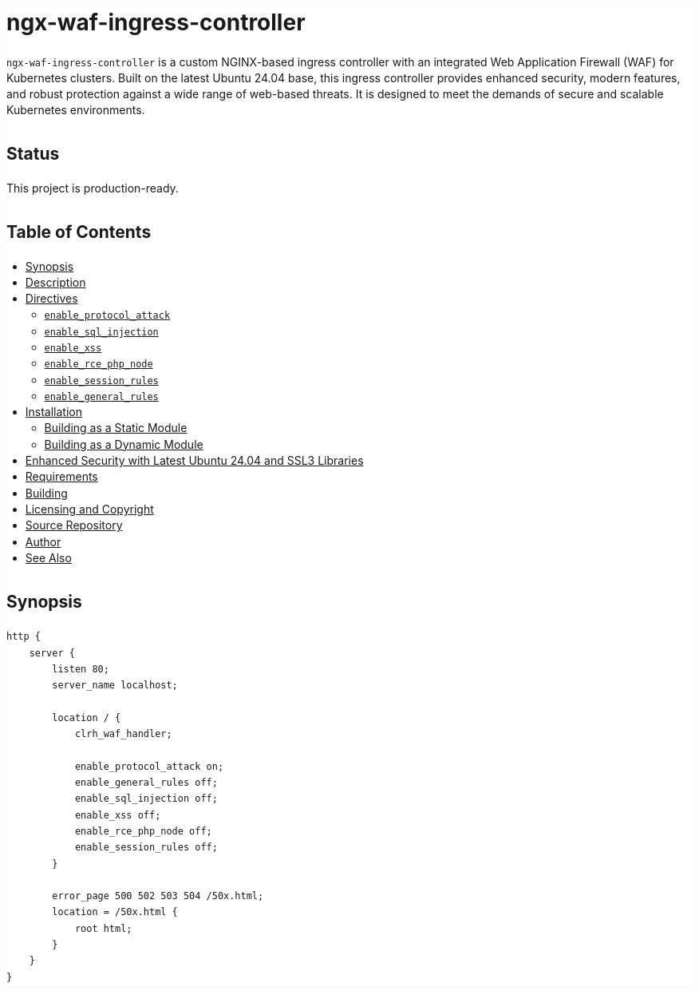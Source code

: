 
# ngx-waf-ingress-controller

`ngx-waf-ingress-controller` is a custom NGINX-based ingress controller with an integrated Web Application Firewall (WAF) for Kubernetes clusters. Built on the latest Ubuntu 24.04 base, this ingress controller provides enhanced security, modern features, and robust protection against a wide range of web-based threats. It is designed to meet the demands of secure and scalable Kubernetes environments.

## Status

This project is production-ready.

## Table of Contents

- [Synopsis](#synopsis)
- [Description](#description)
- [Directives](#directives)
  - [`enable_protocol_attack`](#enable_protocol_attack)
  - [`enable_sql_injection`](#enable_sql_injection)
  - [`enable_xss`](#enable_xss)
  - [`enable_rce_php_node`](#enable_rce_php_node)
  - [`enable_session_rules`](#enable_session_rules)
  - [`enable_general_rules`](#enable_general_rules)
- [Installation](#installation)
  - [Building as a Static Module](#building-as-a-static-module)
  - [Building as a Dynamic Module](#building-as-a-dynamic-module)
- [Enhanced Security with Latest Ubuntu 24.04 and SSL3 Libraries](#enhanced-security-with-latest-ubuntu-2404-and-ssl3-libraries)
- [Requirements](#requirements)
- [Building](#building)
- [Licensing and Copyright](#licensing-and-copyright)
- [Source Repository](#source-repository)
- [Author](#author)
- [See Also](#see-also)

## Synopsis

```nginx
http {
    server {
        listen 80;
        server_name localhost;

        location / {
            clrh_waf_handler;

            enable_protocol_attack on;
            enable_general_rules off;
            enable_sql_injection off;
            enable_xss off;
            enable_rce_php_node off;
            enable_session_rules off;
        }

        error_page 500 502 503 504 /50x.html;
        location = /50x.html {
            root html;
        }
    }
}
```
